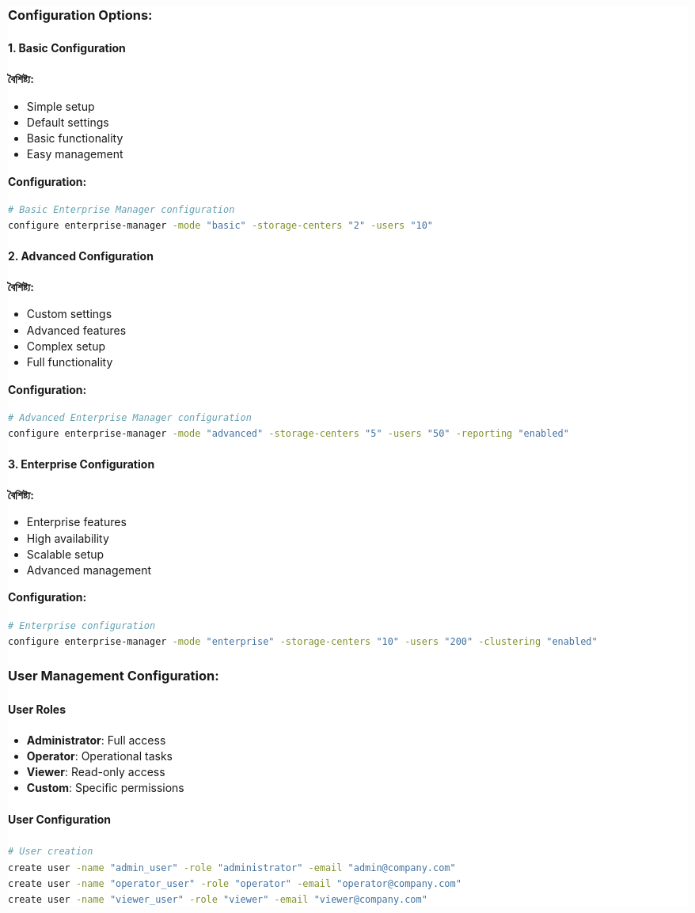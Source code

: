 ### Configuration Options:

#### 1. Basic Configuration
**বৈশিষ্ট্য:**
- Simple setup
- Default settings
- Basic functionality
- Easy management

**Configuration:**
```bash
# Basic Enterprise Manager configuration
configure enterprise-manager -mode "basic" -storage-centers "2" -users "10"
```

#### 2. Advanced Configuration
**বৈশিষ্ট্য:**
- Custom settings
- Advanced features
- Complex setup
- Full functionality

**Configuration:**
```bash
# Advanced Enterprise Manager configuration
configure enterprise-manager -mode "advanced" -storage-centers "5" -users "50" -reporting "enabled"
```

#### 3. Enterprise Configuration
**বৈশিষ্ট্য:**
- Enterprise features
- High availability
- Scalable setup
- Advanced management

**Configuration:**
```bash
# Enterprise configuration
configure enterprise-manager -mode "enterprise" -storage-centers "10" -users "200" -clustering "enabled"
```

### User Management Configuration:

#### User Roles
- **Administrator**: Full access
- **Operator**: Operational tasks
- **Viewer**: Read-only access
- **Custom**: Specific permissions

#### User Configuration
```bash
# User creation
create user -name "admin_user" -role "administrator" -email "admin@company.com"
create user -name "operator_user" -role "operator" -email "operator@company.com"
create user -name "viewer_user" -role "viewer" -email "viewer@company.com"
```

